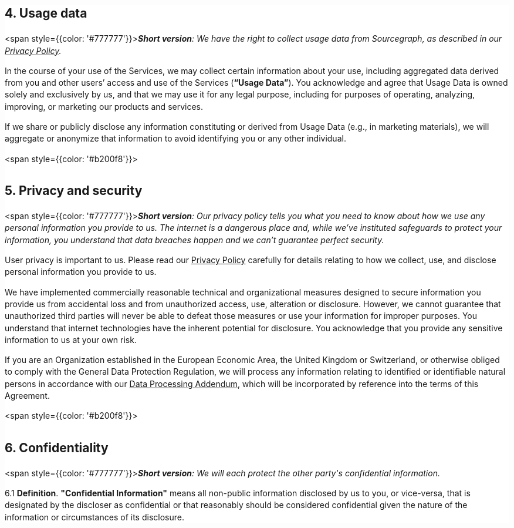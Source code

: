 ## 4. Usage data

</span>

<span style={{color: '#777777'}}><i>**Short version**: We have the right to collect usage data from Sourcegraph, as described in our [Privacy Policy](/terms/privacy).</i></span>

In the course of your use of the Services, we may collect certain information about your use, including aggregated data derived from you and other users’ access and use of the Services (**“Usage Data”**). You acknowledge and agree that Usage Data is owned solely and exclusively by us, and that we may use it for any legal purpose, including for purposes of operating, analyzing, improving, or marketing our products and services.

If we share or publicly disclose any information constituting or derived from Usage Data (e.g., in marketing materials), we will aggregate or anonymize that information to avoid identifying you or any other individual.

<span style={{color: '#b200f8'}}>

## 5. Privacy and security

</span>

<span style={{color: '#777777'}}><i>**Short version**: Our privacy policy tells you what you need to know about how we use any personal information you provide to us. The internet is a dangerous place and, while we’ve instituted safeguards to protect your information, you understand that data breaches happen and we can’t guarantee perfect security.</i></span>

User privacy is important to us. Please read our [Privacy Policy](/terms/privacy) carefully for details relating to how we collect, use, and disclose personal information you provide to us.

We have implemented commercially reasonable technical and organizational measures designed to secure information you provide us from accidental loss and from unauthorized access, use, alteration or disclosure. However, we cannot guarantee that unauthorized third parties will never be able to defeat those measures or use your information for improper purposes. You understand that internet technologies have the inherent potential for disclosure. You acknowledge that you provide any sensitive information to us at your own risk.

If you are an Organization established in the European Economic Area, the United Kingdom or Switzerland, or otherwise obliged to comply with the General Data Protection Regulation, we will process any information relating to identified or identifiable natural persons in accordance with our [Data Processing Addendum](/dpa.pdf), which will be incorporated by reference into the terms of this Agreement.

<span style={{color: '#b200f8'}}>

## 6. Confidentiality

</span>

<span style={{color: '#777777'}}><i>**Short version**: We will each protect the other party's confidential information.</i></span>

6.1 **Definition**. **"Confidential Information"** means all non-public information disclosed by us to you, or vice-versa, that is designated by the discloser as confidential or that reasonably should be considered confidential given the nature of the information or circumstances of its disclosure.
